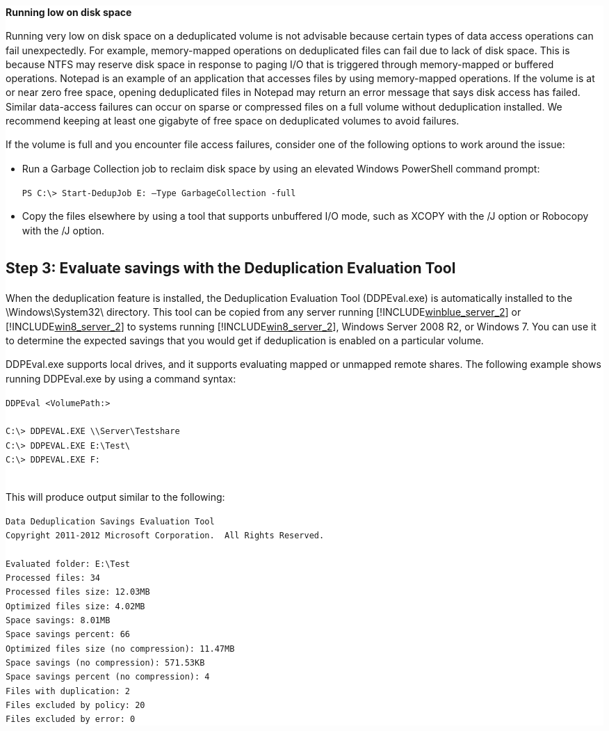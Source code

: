 **Running low on disk space**  
  
Running very low on disk space on a deduplicated volume is not advisable because certain types of data access operations can fail unexpectedly. For example, memory\-mapped operations on deduplicated files can fail due to lack of disk space. This is because NTFS may reserve disk space in response to paging I\/O that is triggered through memory\-mapped or buffered operations. Notepad is an example of an application that accesses files by using memory\-mapped operations. If the volume is at or near zero free space, opening deduplicated files in Notepad may return an error message that says disk access has failed. Similar data\-access failures can occur on sparse or compressed files on a full volume without deduplication installed. We recommend keeping at least one gigabyte of free space on deduplicated volumes to avoid failures.  
  
If the volume is full and you encounter file access failures, consider one of the following options to work around the issue:  
  
-   Run a Garbage Collection job to reclaim disk space by using an elevated Windows PowerShell command prompt:  
  
    ```  
    PS C:\> Start-DedupJob E: –Type GarbageCollection -full  
    ```  
  
-   Copy the files elsewhere by using a tool that supports unbuffered I\/O mode, such as XCOPY with the \/J option or Robocopy with the \/J option.  
  
## <a name="BKMK_Step2"></a>Step 3: Evaluate savings with the Deduplication Evaluation Tool  
When the deduplication feature is installed, the Deduplication Evaluation Tool \(DDPEval.exe\) is automatically installed to the \\Windows\\System32\\ directory. This tool can be copied from any server running [!INCLUDE[winblue_server_2](../Token/winblue_server_2_md.md)] or [!INCLUDE[win8_server_2](../Token/win8_server_2_md.md)] to systems running [!INCLUDE[win8_server_2](../Token/win8_server_2_md.md)], Windows Server 2008 R2, or Windows 7. You can use it to determine the expected savings that you would get if deduplication is enabled on a particular volume.  
  
DDPEval.exe supports local drives, and it supports evaluating mapped or unmapped remote shares. The following example shows running DDPEval.exe by using a command syntax:  
  
```  
DDPEval <VolumePath:>  
  
C:\> DDPEVAL.EXE \\Server\Testshare  
C:\> DDPEVAL.EXE E:\Test\  
C:\> DDPEVAL.EXE F:  
  
```  
  
This will produce output similar to the following:  
  
```  
Data Deduplication Savings Evaluation Tool  
Copyright 2011-2012 Microsoft Corporation.  All Rights Reserved.  
  
Evaluated folder: E:\Test  
Processed files: 34  
Processed files size: 12.03MB  
Optimized files size: 4.02MB  
Space savings: 8.01MB  
Space savings percent: 66  
Optimized files size (no compression): 11.47MB  
Space savings (no compression): 571.53KB  
Space savings percent (no compression): 4  
Files with duplication: 2  
Files excluded by policy: 20  
Files excluded by error: 0  
```  
  